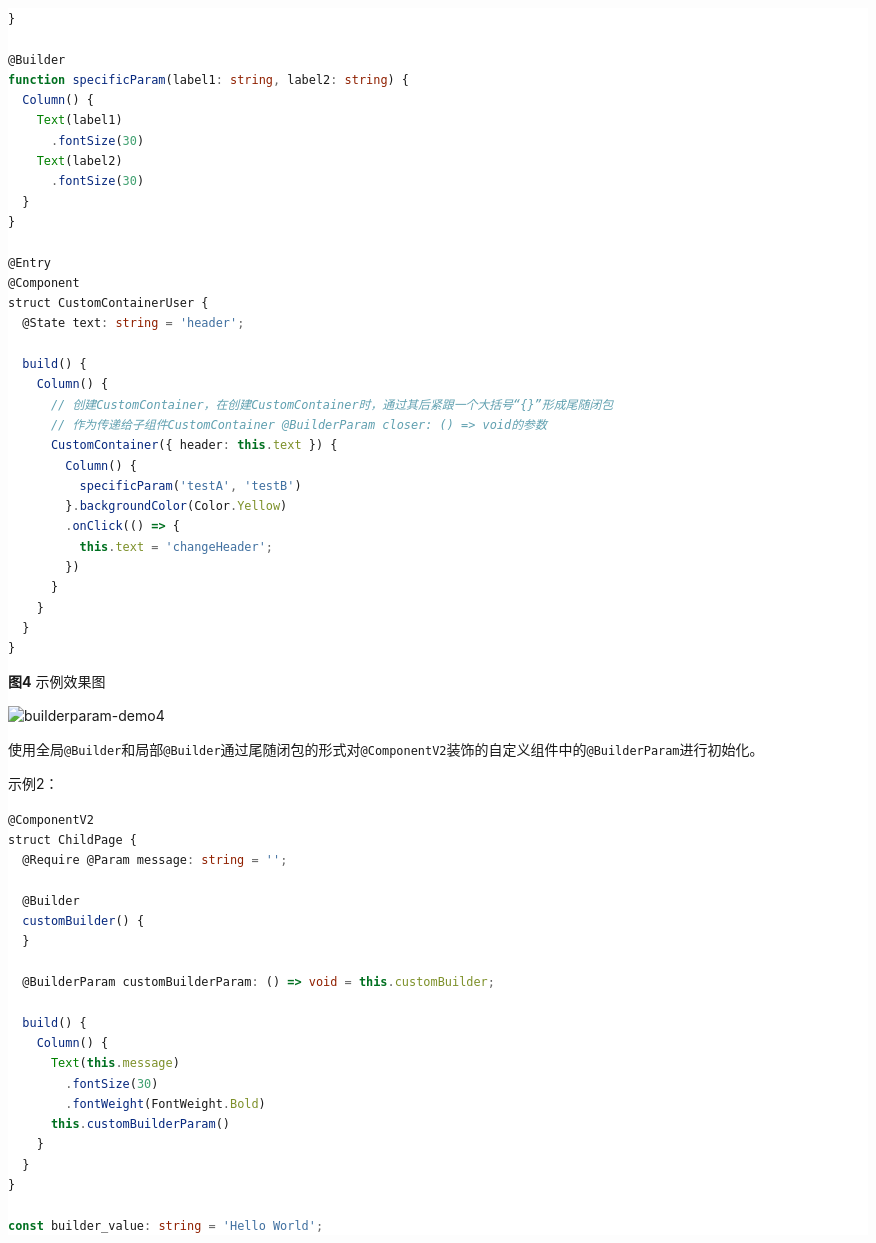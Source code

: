 ```ts
}

@Builder
function specificParam(label1: string, label2: string) {
  Column() {
    Text(label1)
      .fontSize(30)
    Text(label2)
      .fontSize(30)
  }
}

@Entry
@Component
struct CustomContainerUser {
  @State text: string = 'header';

  build() {
    Column() {
      // 创建CustomContainer，在创建CustomContainer时，通过其后紧跟一个大括号“{}”形成尾随闭包
      // 作为传递给子组件CustomContainer @BuilderParam closer: () => void的参数
      CustomContainer({ header: this.text }) {
        Column() {
          specificParam('testA', 'testB')
        }.backgroundColor(Color.Yellow)
        .onClick(() => {
          this.text = 'changeHeader';
        })
      }
    }
  }
}
```
**图4** 示例效果图

![builderparam-demo4](figures/builderparam-demo4.png)

使用全局`@Builder`和局部`@Builder`通过尾随闭包的形式对`@ComponentV2`装饰的自定义组件中的`@BuilderParam`进行初始化。

示例2：

```ts
@ComponentV2
struct ChildPage {
  @Require @Param message: string = '';

  @Builder
  customBuilder() {
  }

  @BuilderParam customBuilderParam: () => void = this.customBuilder;

  build() {
    Column() {
      Text(this.message)
        .fontSize(30)
        .fontWeight(FontWeight.Bold)
      this.customBuilderParam()
    }
  }
}

const builder_value: string = 'Hello World';

```